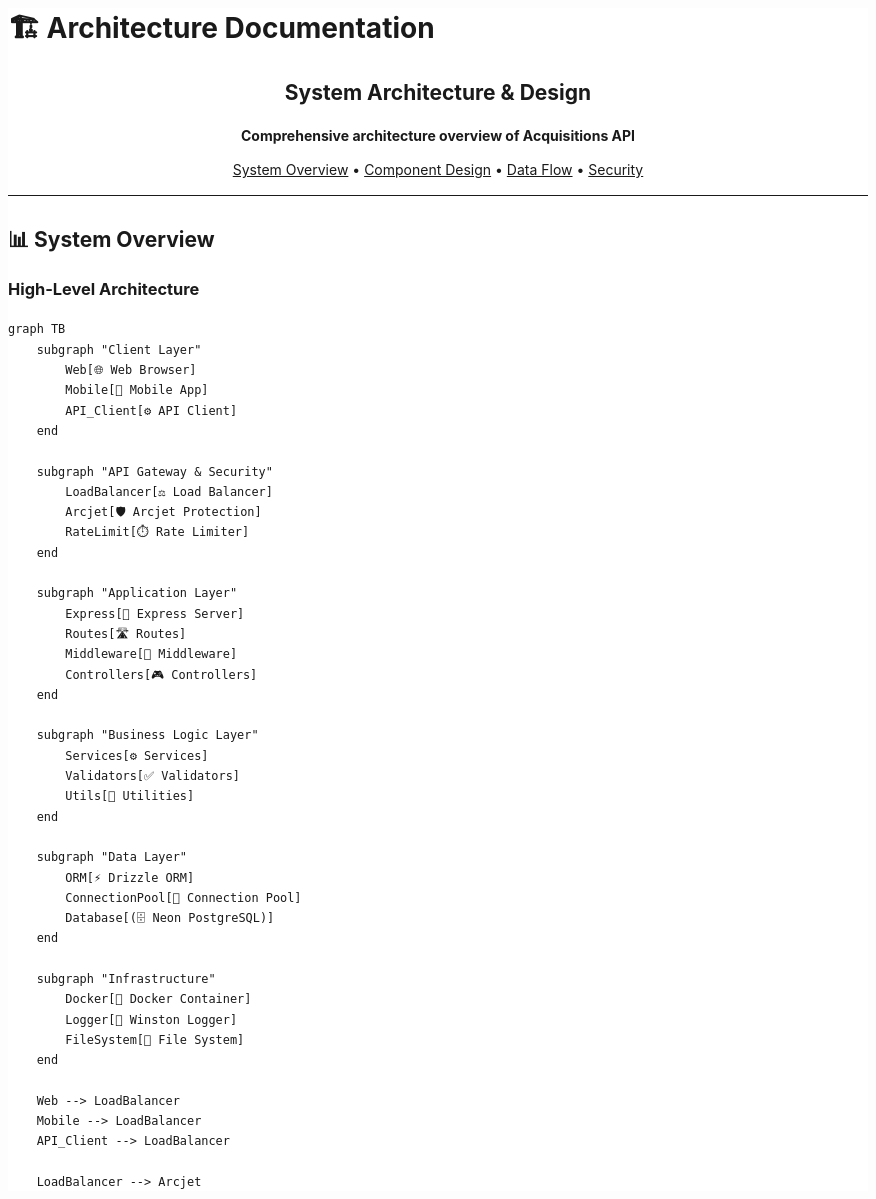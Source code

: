 # 🏗️ Architecture Documentation

<div align="center">

## System Architecture & Design

**Comprehensive architecture overview of Acquisitions API**

[System Overview](#-system-overview) • [Component Design](#-component-design) • [Data Flow](#-data-flow) • [Security](#-security-architecture)

</div>

---

## 📊 System Overview

### High-Level Architecture

```mermaid
graph TB
    subgraph "Client Layer"
        Web[🌐 Web Browser]
        Mobile[📱 Mobile App]
        API_Client[⚙️ API Client]
    end

    subgraph "API Gateway & Security"
        LoadBalancer[⚖️ Load Balancer]
        Arcjet[🛡️ Arcjet Protection]
        RateLimit[⏱️ Rate Limiter]
    end

    subgraph "Application Layer"
        Express[🚂 Express Server]
        Routes[🛣️ Routes]
        Middleware[🔐 Middleware]
        Controllers[🎮 Controllers]
    end

    subgraph "Business Logic Layer"
        Services[⚙️ Services]
        Validators[✅ Validators]
        Utils[🔧 Utilities]
    end

    subgraph "Data Layer"
        ORM[⚡ Drizzle ORM]
        ConnectionPool[🔄 Connection Pool]
        Database[(🗄️ Neon PostgreSQL)]
    end

    subgraph "Infrastructure"
        Docker[🐳 Docker Container]
        Logger[📝 Winston Logger]
        FileSystem[📁 File System]
    end

    Web --> LoadBalancer
    Mobile --> LoadBalancer
    API_Client --> LoadBalancer

    LoadBalancer --> Arcjet
```